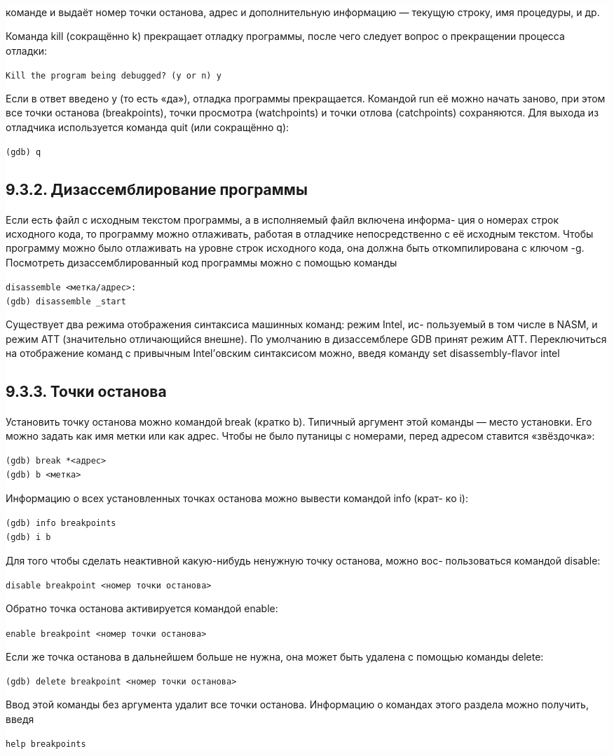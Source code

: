 команде и выдаёт номер точки останова, адрес и дополнительную информацию — текущую
строку, имя процедуры, и др.

Команда kill (сокращённо k) прекращает отладку программы, после чего следует вопрос
о прекращении процесса отладки:
```
Kill the program being debugged? (y or n) y
```
Если в ответ введено y (то есть «да»), отладка программы прекращается. Командой
run её можно начать заново, при этом все точки останова (breakpoints), точки просмотра
(watchpoints) и точки отлова (catchpoints) сохраняются.
Для выхода из отладчика используется команда quit (или сокращённо q):
```
(gdb) q
```
## 9.3.2. Дизассемблирование программы

Если есть файл с исходным текстом программы, а в исполняемый файл включена информа-
ция о номерах строк исходного кода, то программу можно отлаживать, работая в отладчике
непосредственно с её исходным текстом. Чтобы программу можно было отлаживать на
уровне строк исходного кода, она должна быть откомпилирована с ключом -g.
Посмотреть дизассемблированный код программы можно с помощью команды
```
disassemble <метка/адрес>:
(gdb) disassemble _start
```

Существует два режима отображения синтаксиса машинных команд: режим Intel, ис-
пользуемый в том числе в NASM, и режим ATT (значительно отличающийся внешне). По
умолчанию в дизассемблере GDB принят режим ATT. Переключиться на отображение команд
с привычным Intel’овским синтаксисом можно, введя команду set disassembly-flavor
intel

## 9.3.3. Точки останова

Установить точку останова можно командой break (кратко b). Типичный аргумент этой
команды — место установки. Его можно задать как имя метки или как адрес. Чтобы не было
путаницы с номерами, перед адресом ставится «звёздочка»:
```
(gdb) break *<адрес>
(gdb) b <метка>
```
Информацию о всех установленных точках останова можно вывести командой info (крат-
ко i):
```
(gdb) info breakpoints
(gdb) i b
```
Для того чтобы сделать неактивной какую-нибудь ненужную точку останова, можно вос-
пользоваться командой disable:
```
disable breakpoint <номер точки останова>
```
Обратно точка останова активируется командой enable:
```
enable breakpoint <номер точки останова>
```
Если же точка останова в дальнейшем больше не нужна, она может быть удалена с помощью
команды delete:
```
(gdb) delete breakpoint <номер точки останова>
```
Ввод этой команды без аргумента удалит все точки останова.
Информацию о командах этого раздела можно получить, введя
```
help breakpoints
```
